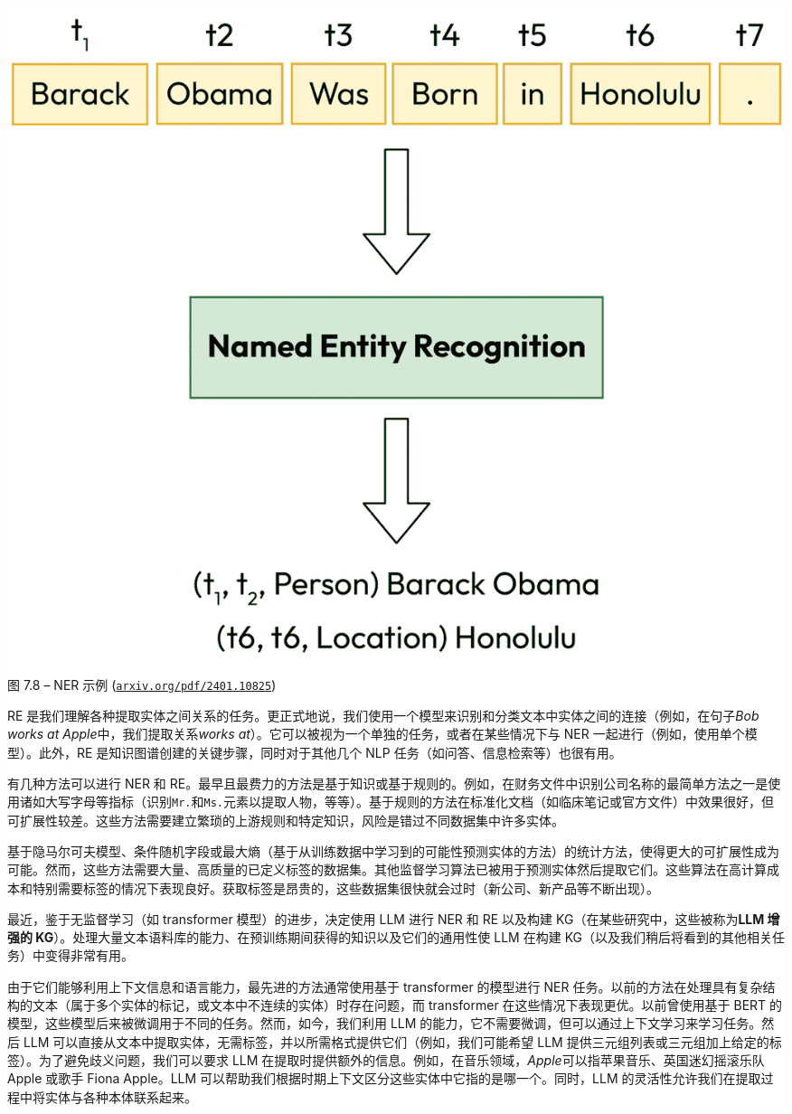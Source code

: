 ![图 7.8 – NER 示例 (https://arxiv.org/pdf/2401.10825)](img/B21257_07_08.jpg)

图 7.8 – NER 示例 ([`arxiv.org/pdf/2401.10825`](https://arxiv.org/pdf/2401.10825))

RE 是我们理解各种提取实体之间关系的任务。更正式地说，我们使用一个模型来识别和分类文本中实体之间的连接（例如，在句子*Bob works at Apple*中，我们提取关系*works at*）。它可以被视为一个单独的任务，或者在某些情况下与 NER 一起进行（例如，使用单个模型）。此外，RE 是知识图谱创建的关键步骤，同时对于其他几个 NLP 任务（如问答、信息检索等）也很有用。

有几种方法可以进行 NER 和 RE。最早且最费力的方法是基于知识或基于规则的。例如，在财务文件中识别公司名称的最简单方法之一是使用诸如大写字母等指标（识别`Mr.`和`Ms.`元素以提取人物，等等）。基于规则的方法在标准化文档（如临床笔记或官方文件）中效果很好，但可扩展性较差。这些方法需要建立繁琐的上游规则和特定知识，风险是错过不同数据集中许多实体。

基于隐马尔可夫模型、条件随机字段或最大熵（基于从训练数据中学习到的可能性预测实体的方法）的统计方法，使得更大的可扩展性成为可能。然而，这些方法需要大量、高质量的已定义标签的数据集。其他监督学习算法已被用于预测实体然后提取它们。这些算法在高计算成本和特别需要标签的情况下表现良好。获取标签是昂贵的，这些数据集很快就会过时（新公司、新产品等不断出现）。

最近，鉴于无监督学习（如 transformer 模型）的进步，决定使用 LLM 进行 NER 和 RE 以及构建 KG（在某些研究中，这些被称为**LLM 增强的 KG**）。处理大量文本语料库的能力、在预训练期间获得的知识以及它们的通用性使 LLM 在构建 KG（以及我们稍后将看到的其他相关任务）中变得非常有用。

由于它们能够利用上下文信息和语言能力，最先进的方法通常使用基于 transformer 的模型进行 NER 任务。以前的方法在处理具有复杂结构的文本（属于多个实体的标记，或文本中不连续的实体）时存在问题，而 transformer 在这些情况下表现更优。以前曾使用基于 BERT 的模型，这些模型后来被微调用于不同的任务。然而，如今，我们利用 LLM 的能力，它不需要微调，但可以通过上下文学习来学习任务。然后 LLM 可以直接从文本中提取实体，无需标签，并以所需格式提供它们（例如，我们可能希望 LLM 提供三元组列表或三元组加上给定的标签）。为了避免歧义问题，我们可以要求 LLM 在提取时提供额外的信息。例如，在音乐领域，*Apple*可以指苹果音乐、英国迷幻摇滚乐队 Apple 或歌手 Fiona Apple。LLM 可以帮助我们根据时期上下文区分这些实体中它指的是哪一个。同时，LLM 的灵活性允许我们在提取过程中将实体与各种本体联系起来。
